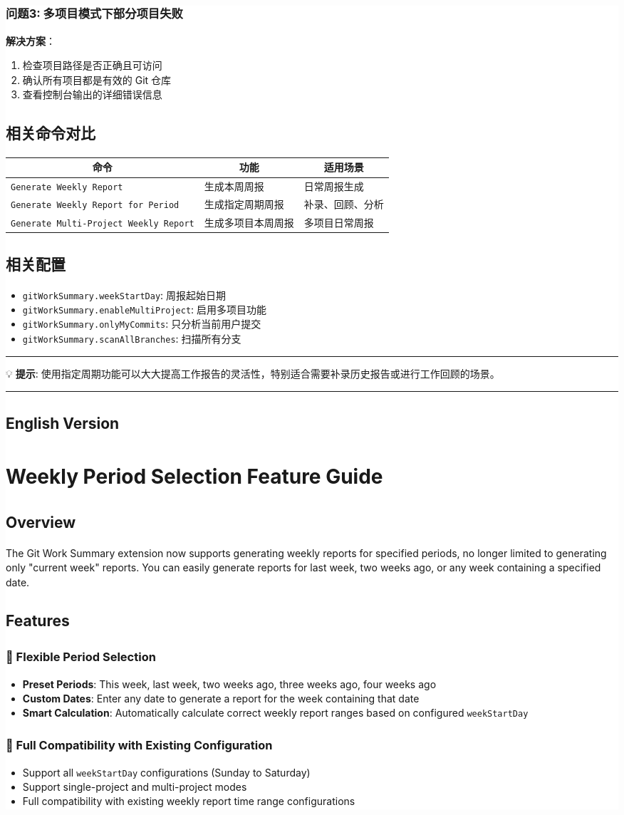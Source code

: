 ### 问题3: 多项目模式下部分项目失败
**解决方案**：
1. 检查项目路径是否正确且可访问
2. 确认所有项目都是有效的 Git 仓库
3. 查看控制台输出的详细错误信息

## 相关命令对比

| 命令 | 功能 | 适用场景 |
|------|------|----------|
| `Generate Weekly Report` | 生成本周周报 | 日常周报生成 |
| `Generate Weekly Report for Period` | 生成指定周期周报 | 补录、回顾、分析 |
| `Generate Multi-Project Weekly Report` | 生成多项目本周周报 | 多项目日常周报 |

## 相关配置

- `gitWorkSummary.weekStartDay`: 周报起始日期
- `gitWorkSummary.enableMultiProject`: 启用多项目功能
- `gitWorkSummary.onlyMyCommits`: 只分析当前用户提交
- `gitWorkSummary.scanAllBranches`: 扫描所有分支

---

💡 **提示**: 使用指定周期功能可以大大提高工作报告的灵活性，特别适合需要补录历史报告或进行工作回顾的场景。

---

## English Version

# Weekly Period Selection Feature Guide

## Overview

The Git Work Summary extension now supports generating weekly reports for specified periods, no longer limited to generating only "current week" reports. You can easily generate reports for last week, two weeks ago, or any week containing a specified date.

## Features

### 🎯 Flexible Period Selection
- **Preset Periods**: This week, last week, two weeks ago, three weeks ago, four weeks ago
- **Custom Dates**: Enter any date to generate a report for the week containing that date
- **Smart Calculation**: Automatically calculate correct weekly report ranges based on configured `weekStartDay`

### 📅 Full Compatibility with Existing Configuration
- Support all `weekStartDay` configurations (Sunday to Saturday)
- Support single-project and multi-project modes
- Full compatibility with existing weekly report time range configurations

